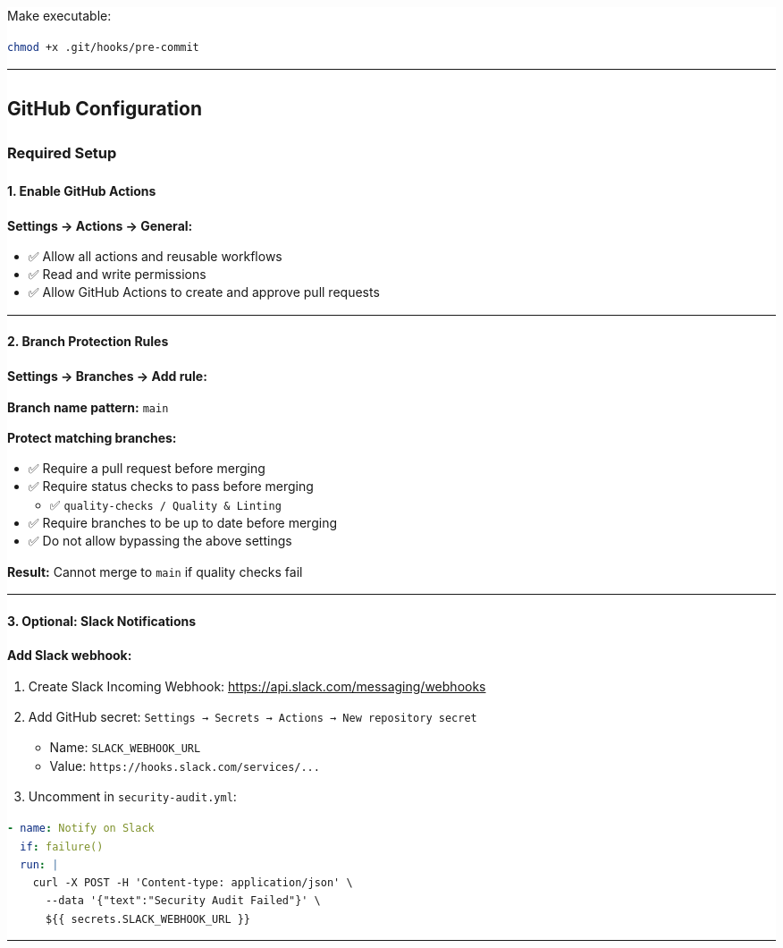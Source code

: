 Make executable:
```bash
chmod +x .git/hooks/pre-commit
```

---

## GitHub Configuration

### Required Setup

#### 1. Enable GitHub Actions

**Settings → Actions → General:**
- ✅ Allow all actions and reusable workflows
- ✅ Read and write permissions
- ✅ Allow GitHub Actions to create and approve pull requests

---

#### 2. Branch Protection Rules

**Settings → Branches → Add rule:**

**Branch name pattern:** `main`

**Protect matching branches:**
- ✅ Require a pull request before merging
- ✅ Require status checks to pass before merging
  - ✅ `quality-checks / Quality & Linting`
- ✅ Require branches to be up to date before merging
- ✅ Do not allow bypassing the above settings

**Result:** Cannot merge to `main` if quality checks fail

---

#### 3. Optional: Slack Notifications

**Add Slack webhook:**

1. Create Slack Incoming Webhook: https://api.slack.com/messaging/webhooks
2. Add GitHub secret: `Settings → Secrets → Actions → New repository secret`
   - Name: `SLACK_WEBHOOK_URL`
   - Value: `https://hooks.slack.com/services/...`

3. Uncomment in `security-audit.yml`:
```yaml
- name: Notify on Slack
  if: failure()
  run: |
    curl -X POST -H 'Content-type: application/json' \
      --data '{"text":"Security Audit Failed"}' \
      ${{ secrets.SLACK_WEBHOOK_URL }}
```

---